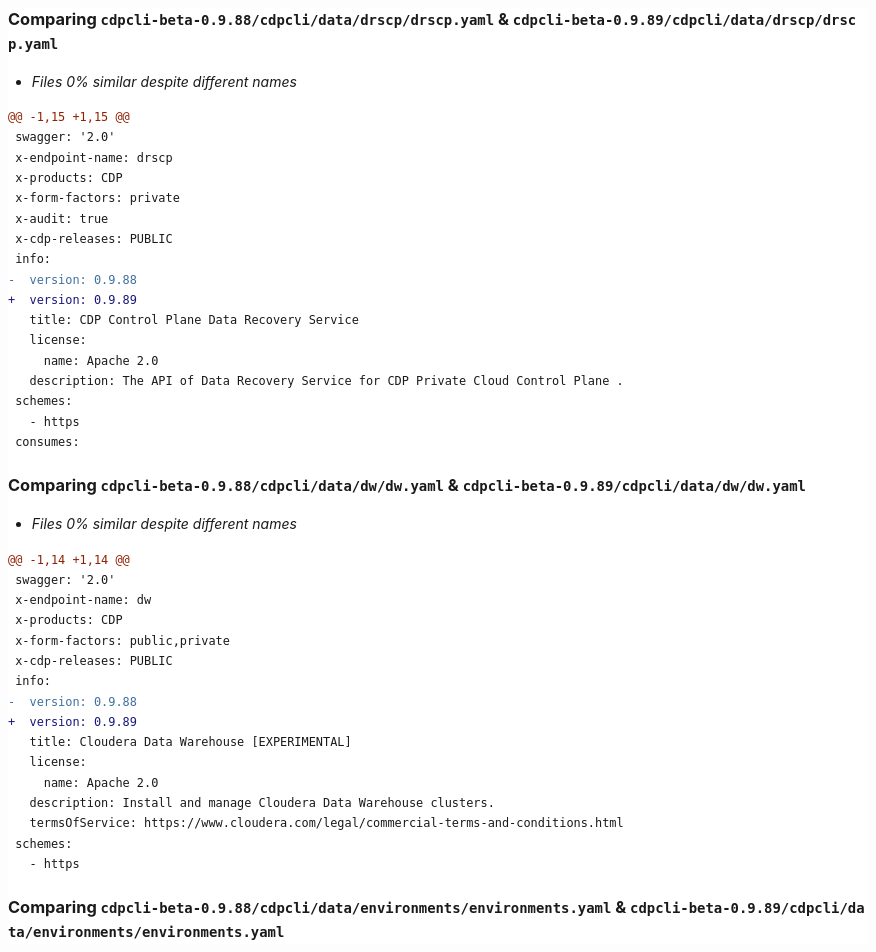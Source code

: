 ### Comparing `cdpcli-beta-0.9.88/cdpcli/data/drscp/drscp.yaml` & `cdpcli-beta-0.9.89/cdpcli/data/drscp/drscp.yaml`

 * *Files 0% similar despite different names*

```diff
@@ -1,15 +1,15 @@
 swagger: '2.0'
 x-endpoint-name: drscp
 x-products: CDP
 x-form-factors: private
 x-audit: true
 x-cdp-releases: PUBLIC
 info:
-  version: 0.9.88
+  version: 0.9.89
   title: CDP Control Plane Data Recovery Service
   license:
     name: Apache 2.0
   description: The API of Data Recovery Service for CDP Private Cloud Control Plane .
 schemes:
   - https
 consumes:
```

### Comparing `cdpcli-beta-0.9.88/cdpcli/data/dw/dw.yaml` & `cdpcli-beta-0.9.89/cdpcli/data/dw/dw.yaml`

 * *Files 0% similar despite different names*

```diff
@@ -1,14 +1,14 @@
 swagger: '2.0'
 x-endpoint-name: dw
 x-products: CDP
 x-form-factors: public,private
 x-cdp-releases: PUBLIC
 info:
-  version: 0.9.88
+  version: 0.9.89
   title: Cloudera Data Warehouse [EXPERIMENTAL]
   license:
     name: Apache 2.0
   description: Install and manage Cloudera Data Warehouse clusters.
   termsOfService: https://www.cloudera.com/legal/commercial-terms-and-conditions.html
 schemes:
   - https
```

### Comparing `cdpcli-beta-0.9.88/cdpcli/data/environments/environments.yaml` & `cdpcli-beta-0.9.89/cdpcli/data/environments/environments.yaml`
